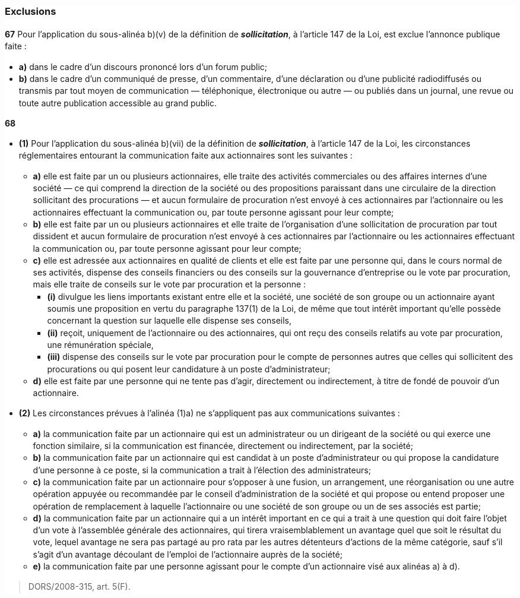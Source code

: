 


### Exclusions


**67** Pour l’application du sous-alinéa b)(v) de la définition de ***sollicitation***, à l’article 147 de la Loi, est exclue l’annonce publique faite :
- **a)** dans le cadre d’un discours prononcé lors d’un forum public;
- **b)** dans le cadre d’un communiqué de presse, d’un commentaire, d’une déclaration ou d’une publicité radiodiffusés ou transmis par tout moyen de communication — téléphonique, électronique ou autre — ou publiés dans un journal, une revue ou toute autre publication accessible au grand public.



**68** 

- **(1)** Pour l’application du sous-alinéa b)(vii) de la définition de ***sollicitation***, à l’article 147 de la Loi, les circonstances réglementaires entourant la communication faite aux actionnaires sont les suivantes :
	- **a)** elle est faite par un ou plusieurs actionnaires, elle traite des activités commerciales ou des affaires internes d’une société — ce qui comprend la direction de la société ou des propositions paraissant dans une circulaire de la direction sollicitant des procurations — et aucun formulaire de procuration n’est envoyé à ces actionnaires par l’actionnaire ou les actionnaires effectuant la communication ou, par toute personne agissant pour leur compte;
	- **b)** elle est faite par un ou plusieurs actionnaires et elle traite de l’organisation d’une sollicitation de procuration par tout dissident et aucun formulaire de procuration n’est envoyé à ces actionnaires par l’actionnaire ou les actionnaires effectuant la communication ou, par toute personne agissant pour leur compte;
	- **c)** elle est adressée aux actionnaires en qualité de clients et elle est faite par une personne qui, dans le cours normal de ses activités, dispense des conseils financiers ou des conseils sur la gouvernance d’entreprise ou le vote par procuration, mais elle traite de conseils sur le vote par procuration et la personne :
		- **(i)** divulgue les liens importants existant entre elle et la société, une société de son groupe ou un actionnaire ayant soumis une proposition en vertu du paragraphe 137(1) de la Loi, de même que tout intérêt important qu’elle possède concernant la question sur laquelle elle dispense ses conseils,
		- **(ii)** reçoit, uniquement de l’actionnaire ou des actionnaires, qui ont reçu des conseils relatifs au vote par procuration, une rémunération spéciale,
		- **(iii)** dispense des conseils sur le vote par procuration pour le compte de personnes autres que celles qui sollicitent des procurations ou qui posent leur candidature à un poste d’administrateur;
	- **d)** elle est faite par une personne qui ne tente pas d’agir, directement ou indirectement, à titre de fondé de pouvoir d’un actionnaire.

- **(2)** Les circonstances prévues à l’alinéa (1)a) ne s’appliquent pas aux communications suivantes :
	- **a)** la communication faite par un actionnaire qui est un administrateur ou un dirigeant de la société ou qui exerce une fonction similaire, si la communication est financée, directement ou indirectement, par la société;
	- **b)** la communication faite par un actionnaire qui est candidat à un poste d’administrateur ou qui propose la candidature d’une personne à ce poste, si la communication a trait à l’élection des administrateurs;
	- **c)** la communication faite par un actionnaire pour s’opposer à une fusion, un arrangement, une réorganisation ou une autre opération appuyée ou recommandée par le conseil d’administration de la société et qui propose ou entend proposer une opération de remplacement à laquelle l’actionnaire ou une société de son groupe ou un de ses associés est partie;
	- **d)** la communication faite par un actionnaire qui a un intérêt important en ce qui a trait à une question qui doit faire l’objet d’un vote à l’assemblée générale des actionnaires, qui tirera vraisemblablement un avantage quel que soit le résultat du vote, lequel avantage ne sera pas partagé au pro rata par les autres détenteurs d’actions de la même catégorie, sauf s’il s’agit d’un avantage découlant de l’emploi de l’actionnaire auprès de la société;
	- **e)** la communication faite par une personne agissant pour le compte d’un actionnaire visé aux alinéas a) à d).
> DORS/2008-315, art. 5(F).
